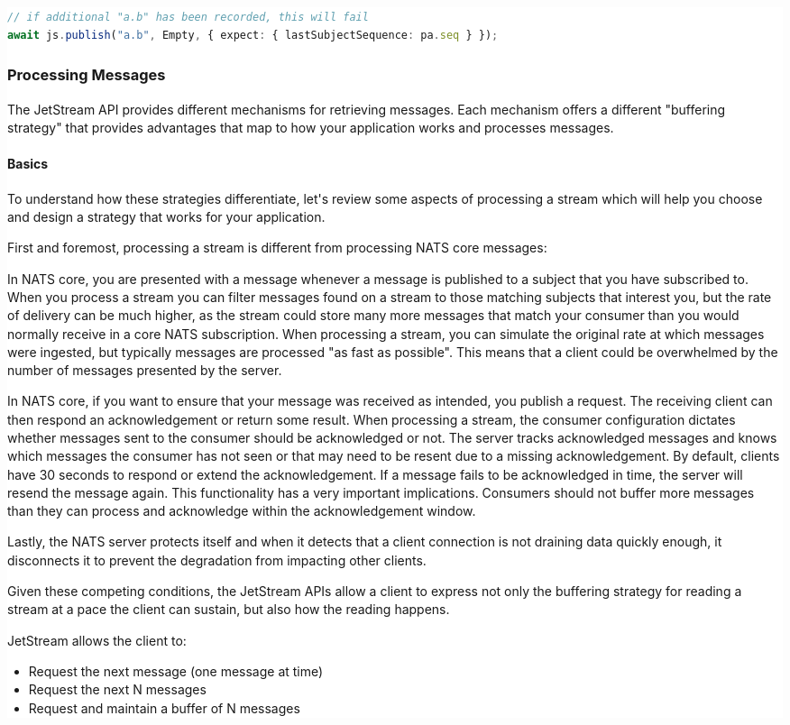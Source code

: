 ```typescript
// if additional "a.b" has been recorded, this will fail
await js.publish("a.b", Empty, { expect: { lastSubjectSequence: pa.seq } });
```

### Processing Messages

The JetStream API provides different mechanisms for retrieving messages. Each
mechanism offers a different "buffering strategy" that provides advantages that
map to how your application works and processes messages.

#### Basics

To understand how these strategies differentiate, let's review some aspects of
processing a stream which will help you choose and design a strategy that works
for your application.

First and foremost, processing a stream is different from processing NATS core
messages:

In NATS core, you are presented with a message whenever a message is published
to a subject that you have subscribed to. When you process a stream you can
filter messages found on a stream to those matching subjects that interest you,
but the rate of delivery can be much higher, as the stream could store many more
messages that match your consumer than you would normally receive in a core NATS
subscription. When processing a stream, you can simulate the original rate at
which messages were ingested, but typically messages are processed "as fast as
possible". This means that a client could be overwhelmed by the number of
messages presented by the server.

In NATS core, if you want to ensure that your message was received as intended,
you publish a request. The receiving client can then respond an acknowledgement
or return some result. When processing a stream, the consumer configuration
dictates whether messages sent to the consumer should be acknowledged or not.
The server tracks acknowledged messages and knows which messages the consumer
has not seen or that may need to be resent due to a missing acknowledgement. By
default, clients have 30 seconds to respond or extend the acknowledgement. If a
message fails to be acknowledged in time, the server will resend the message
again. This functionality has a very important implications. Consumers should
not buffer more messages than they can process and acknowledge within the
acknowledgement window.

Lastly, the NATS server protects itself and when it detects that a client
connection is not draining data quickly enough, it disconnects it to prevent the
degradation from impacting other clients.

Given these competing conditions, the JetStream APIs allow a client to express
not only the buffering strategy for reading a stream at a pace the client can
sustain, but also how the reading happens.

JetStream allows the client to:

- Request the next message (one message at time)
- Request the next N messages
- Request and maintain a buffer of N messages
